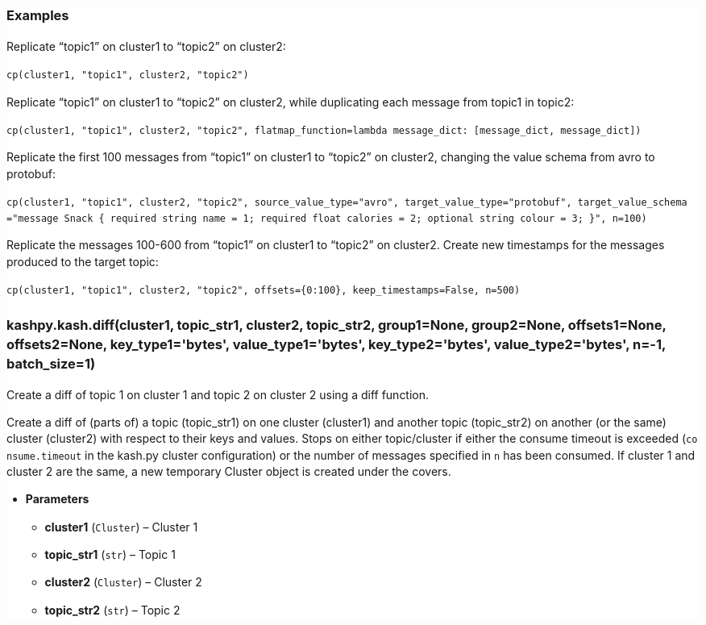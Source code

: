 
### Examples

Replicate “topic1” on cluster1 to “topic2” on cluster2:

```default
cp(cluster1, "topic1", cluster2, "topic2")
```

Replicate “topic1” on cluster1 to “topic2” on cluster2, while duplicating each message from topic1 in topic2:

```default
cp(cluster1, "topic1", cluster2, "topic2", flatmap_function=lambda message_dict: [message_dict, message_dict])
```

Replicate the first 100 messages from “topic1” on cluster1 to “topic2” on cluster2, changing the value schema from avro to protobuf:

```default
cp(cluster1, "topic1", cluster2, "topic2", source_value_type="avro", target_value_type="protobuf", target_value_schema="message Snack { required string name = 1; required float calories = 2; optional string colour = 3; }", n=100)
```

Replicate the messages 100-600 from “topic1” on cluster1 to “topic2” on cluster2. Create new timestamps for the messages produced to the target topic:

```default
cp(cluster1, "topic1", cluster2, "topic2", offsets={0:100}, keep_timestamps=False, n=500)
```


### kashpy.kash.diff(cluster1, topic_str1, cluster2, topic_str2, group1=None, group2=None, offsets1=None, offsets2=None, key_type1='bytes', value_type1='bytes', key_type2='bytes', value_type2='bytes', n=-1, batch_size=1)
Create a diff of topic 1 on cluster 1 and topic 2 on cluster 2 using a diff function.

Create a diff of (parts of) a topic (topic_str1) on one cluster (cluster1) and another topic (topic_str2) on another (or the same) cluster (cluster2) with respect to their keys and values. Stops on either topic/cluster if either the consume timeout is exceeded (`consume.timeout` in the kash.py cluster configuration) or the number of messages specified in `n` has been consumed. If cluster 1 and cluster 2 are the same, a new temporary Cluster object is created under the covers.


* **Parameters**

    
    * **cluster1** (`Cluster`) – Cluster 1


    * **topic_str1** (`str`) – Topic 1


    * **cluster2** (`Cluster`) – Cluster 2


    * **topic_str2** (`str`) – Topic 2

